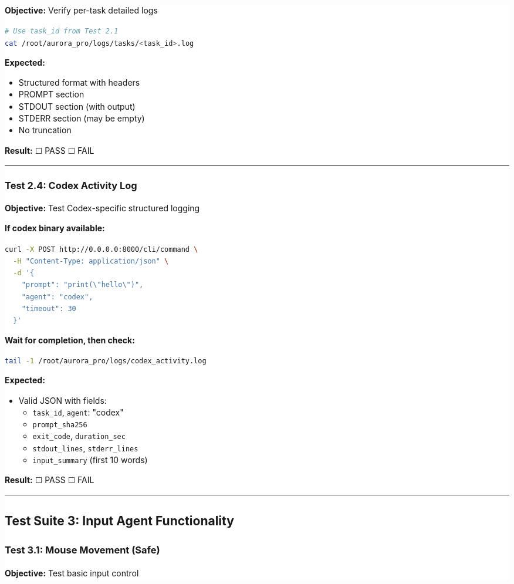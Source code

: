 **Objective:** Verify per-task detailed logs

```bash
# Use task_id from Test 2.1
cat /root/aurora_pro/logs/tasks/<task_id>.log
```

**Expected:**
- Structured format with headers
- PROMPT section
- STDOUT section (with output)
- STDERR section (may be empty)
- No truncation

**Result:** ☐ PASS ☐ FAIL

---

### Test 2.4: Codex Activity Log

**Objective:** Test Codex-specific structured logging

**If codex binary available:**
```bash
curl -X POST http://0.0.0.0:8000/cli/command \
  -H "Content-Type: application/json" \
  -d '{
    "prompt": "print(\"hello\")",
    "agent": "codex",
    "timeout": 30
  }'
```

**Wait for completion, then check:**
```bash
tail -1 /root/aurora_pro/logs/codex_activity.log
```

**Expected:**
- Valid JSON with fields:
  - `task_id`, `agent`: "codex"
  - `prompt_sha256`
  - `exit_code`, `duration_sec`
  - `stdout_lines`, `stderr_lines`
  - `input_summary` (first 10 words)

**Result:** ☐ PASS ☐ FAIL

---

## Test Suite 3: Input Agent Functionality

### Test 3.1: Mouse Movement (Safe)

**Objective:** Test basic input control

